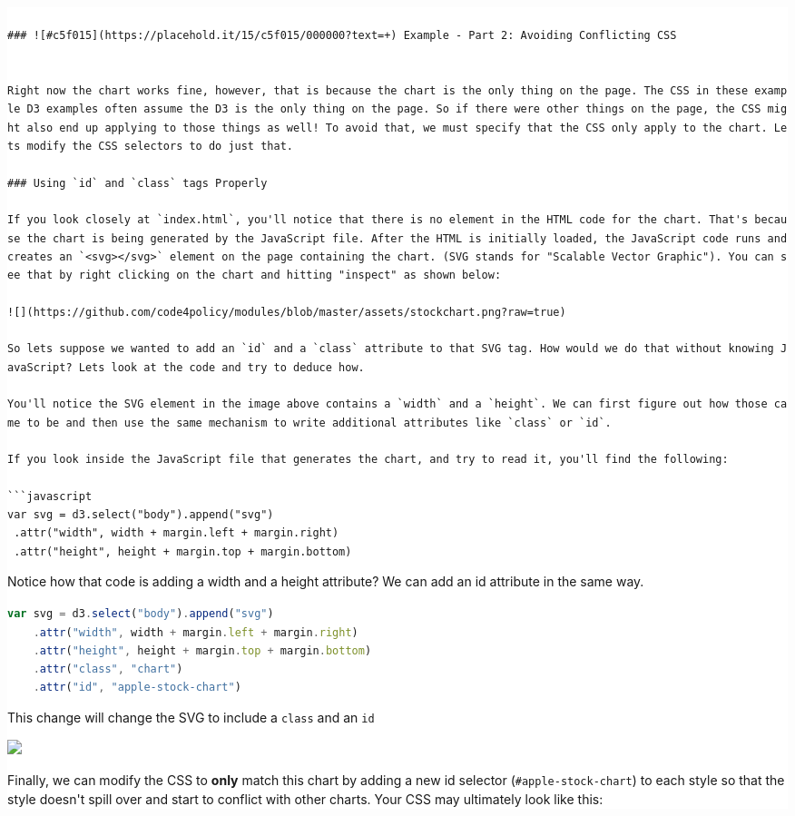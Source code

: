    ```

### ![#c5f015](https://placehold.it/15/c5f015/000000?text=+) Example - Part 2: Avoiding Conflicting CSS


Right now the chart works fine, however, that is because the chart is the only thing on the page. The CSS in these example D3 examples often assume the D3 is the only thing on the page. So if there were other things on the page, the CSS might also end up applying to those things as well! To avoid that, we must specify that the CSS only apply to the chart. Lets modify the CSS selectors to do just that.

### Using `id` and `class` tags Properly

If you look closely at `index.html`, you'll notice that there is no element in the HTML code for the chart. That's because the chart is being generated by the JavaScript file. After the HTML is initially loaded, the JavaScript code runs and creates an `<svg></svg>` element on the page containing the chart. (SVG stands for "Scalable Vector Graphic"). You can see that by right clicking on the chart and hitting "inspect" as shown below:

![](https://github.com/code4policy/modules/blob/master/assets/stockchart.png?raw=true)

So lets suppose we wanted to add an `id` and a `class` attribute to that SVG tag. How would we do that without knowing JavaScript? Lets look at the code and try to deduce how.

You'll notice the SVG element in the image above contains a `width` and a `height`. We can first figure out how those came to be and then use the same mechanism to write additional attributes like `class` or `id`.

If you look inside the JavaScript file that generates the chart, and try to read it, you'll find the following:

```javascript
var svg = d3.select("body").append("svg")
    .attr("width", width + margin.left + margin.right)
    .attr("height", height + margin.top + margin.bottom)
```

Notice how that code is adding a width and a height attribute? We can add an id attribute in the same way.

```javascript
var svg = d3.select("body").append("svg")
    .attr("width", width + margin.left + margin.right)
    .attr("height", height + margin.top + margin.bottom)
    .attr("class", "chart")
    .attr("id", "apple-stock-chart")
```

This change will change the SVG to include a `class` and an `id`

![](https://github.com/code4policy/modules/blob/master/assets/stockchartidclass.png?raw=true)

Finally, we can modify the CSS to **only** match this chart by adding a new id selector (`#apple-stock-chart`) to each style so that the style doesn't spill over and start to conflict with other charts. Your CSS may ultimately look like this:
